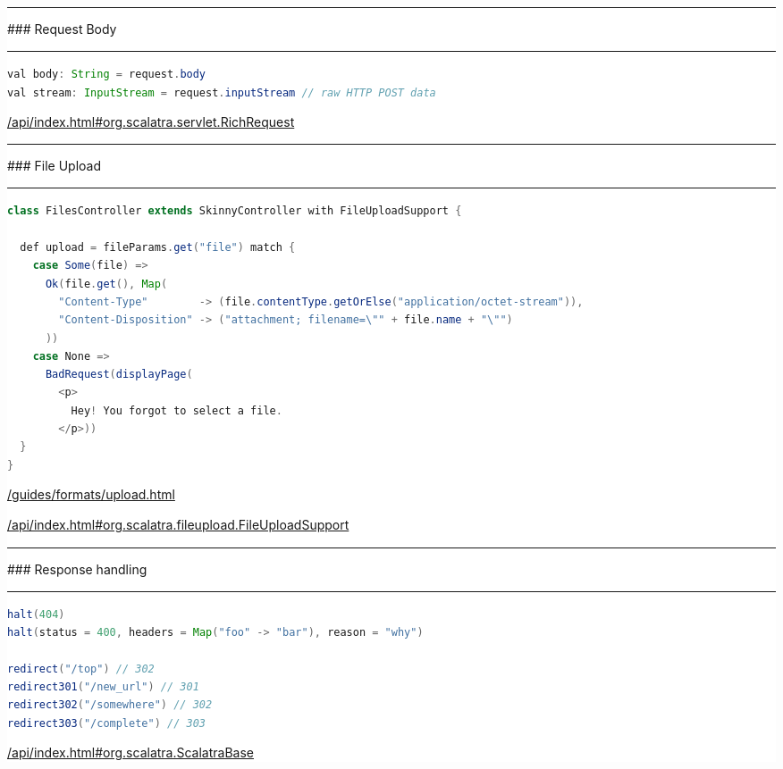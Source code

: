 <hr/>
### Request Body
<hr/>

```java
val body: String = request.body
val stream: InputStream = request.inputStream // raw HTTP POST data
```

[/api/index.html#org.scalatra.servlet.RichRequest](http://www.scalatra.org/2.2/api/index.html#org.scalatra.servlet.RichRequest)

<hr/>
### File Upload
<hr/>

```java
class FilesController extends SkinnyController with FileUploadSupport {

  def upload = fileParams.get("file") match {
    case Some(file) =>
      Ok(file.get(), Map(
        "Content-Type"        -> (file.contentType.getOrElse("application/octet-stream")),
        "Content-Disposition" -> ("attachment; filename=\"" + file.name + "\"")
      ))
    case None =>
      BadRequest(displayPage(
        <p>
          Hey! You forgot to select a file.
        </p>))
  }
}
```

[/guides/formats/upload.html](http://www.scalatra.org/guides/formats/upload.html)

[/api/index.html#org.scalatra.fileupload.FileUploadSupport](http://www.scalatra.org/2.2/api/index.html#org.scalatra.fileupload.FileUploadSupport)


<hr/>
### Response handling
<hr/>

```java
halt(404)
halt(status = 400, headers = Map("foo" -> "bar"), reason = "why")

redirect("/top") // 302
redirect301("/new_url") // 301
redirect302("/somewhere") // 302
redirect303("/complete") // 303
```

[/api/index.html#org.scalatra.ScalatraBase](http://www.scalatra.org/2.2/api/index.html#org.scalatra.ScalatraBase)
